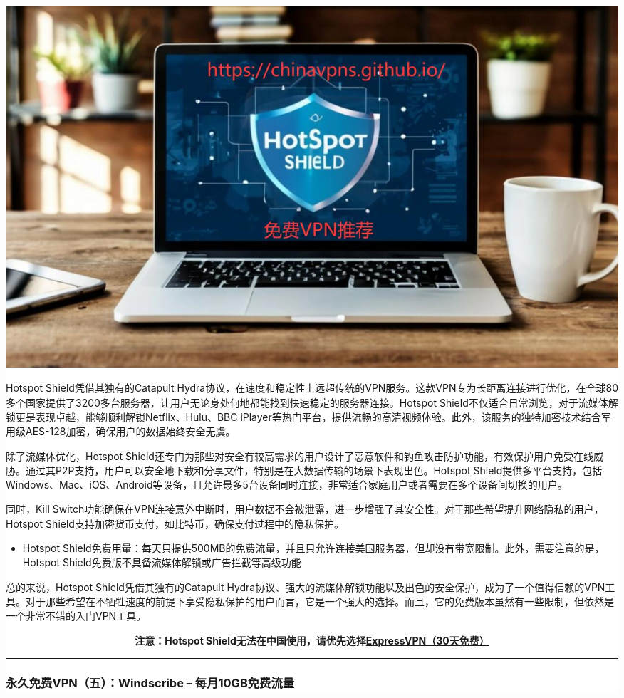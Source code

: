 ![Hotspotshield Banner：永久免费VPN，每天500MB免费流量](https://raw.githubusercontent.com/chinavpns/freevpn.github.io/main/image/Hotspotshield-FreeVPN.jpg)

Hotspot Shield凭借其独有的Catapult Hydra协议，在速度和稳定性上远超传统的VPN服务。这款VPN专为长距离连接进行优化，在全球80多个国家提供了3200多台服务器，让用户无论身处何地都能找到快速稳定的服务器连接。Hotspot Shield不仅适合日常浏览，对于流媒体解锁更是表现卓越，能够顺利解锁Netflix、Hulu、BBC iPlayer等热门平台，提供流畅的高清视频体验。此外，该服务的独特加密技术结合军用级AES-128加密，确保用户的数据始终安全无虞。

除了流媒体优化，Hotspot Shield还专门为那些对安全有较高需求的用户设计了恶意软件和钓鱼攻击防护功能，有效保护用户免受在线威胁。通过其P2P支持，用户可以安全地下载和分享文件，特别是在大数据传输的场景下表现出色。Hotspot Shield提供多平台支持，包括Windows、Mac、iOS、Android等设备，且允许最多5台设备同时连接，非常适合家庭用户或者需要在多个设备间切换的用户。

同时，Kill Switch功能确保在VPN连接意外中断时，用户数据不会被泄露，进一步增强了其安全性。对于那些希望提升网络隐私的用户，Hotspot Shield支持加密货币支付，如比特币，确保支付过程中的隐私保护。

* Hotspot Shield免费用量：每天只提供500MB的免费流量，并且只允许连接美国服务器，但却没有带宽限制。此外，需要注意的是，Hotspot Shield免费版不具备流媒体解锁或广告拦截等高级功能

总的来说，Hotspot Shield凭借其独有的Catapult Hydra协议、强大的流媒体解锁功能以及出色的安全保护，成为了一个值得信赖的VPN工具。对于那些希望在不牺牲速度的前提下享受隐私保护的用户而言，它是一个强大的选择。而且，它的免费版本虽然有一些限制，但依然是一个非常不错的入门VPN工具。

**<p align="center">注意：Hotspot Shield无法在中国使用，请优先选择<a href="https://wallvpn.com/go/expressvpn/">ExpressVPN（30天免费）</a></p>**

****

### 永久免费VPN（五）：Windscribe – 每月10GB免费流量
